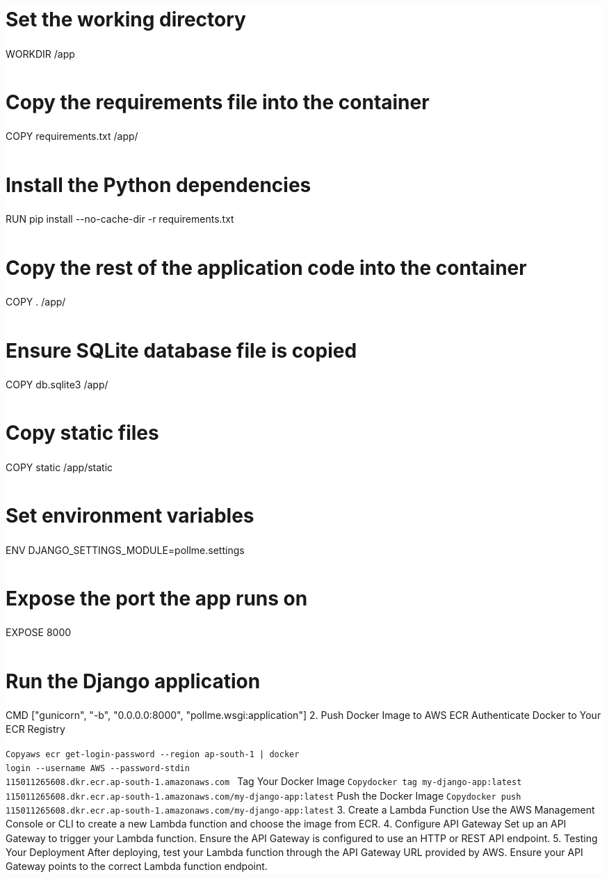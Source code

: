 # Set the working directory
WORKDIR /app

# Copy the requirements file into the container
COPY requirements.txt /app/

# Install the Python dependencies
RUN pip install --no-cache-dir -r requirements.txt

# Copy the rest of the application code into the container
COPY . /app/

# Ensure SQLite database file is copied
COPY db.sqlite3 /app/

# Copy static files
COPY static /app/static

# Set environment variables
ENV DJANGO_SETTINGS_MODULE=pollme.settings

# Expose the port the app runs on
EXPOSE 8000

# Run the Django application
CMD ["gunicorn", "-b", "0.0.0.0:8000", "pollme.wsgi:application"]
2. Push Docker Image to AWS ECR
Authenticate Docker to Your ECR Registry

<code>Copyaws ecr get-login-password --region ap-south-1 | docker login --username AWS --password-stdin 115011265608.dkr.ecr.ap-south-1.amazonaws.com </code>
Tag Your Docker Image
<code>Copydocker tag my-django-app:latest 115011265608.dkr.ecr.ap-south-1.amazonaws.com/my-django-app:latest</code>
Push the Docker Image
<code>Copydocker push 115011265608.dkr.ecr.ap-south-1.amazonaws.com/my-django-app:latest</code>
3. Create a Lambda Function
Use the AWS Management Console or CLI to create a new Lambda function and choose the image from ECR.
4. Configure API Gateway
Set up an API Gateway to trigger your Lambda function. Ensure the API Gateway is configured to use an HTTP or REST API endpoint.
5. Testing Your Deployment
After deploying, test your Lambda function through the API Gateway URL provided by AWS. Ensure your API Gateway points to the correct Lambda function endpoint.
